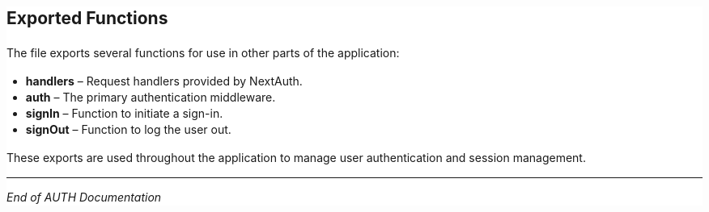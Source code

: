 
## Exported Functions

The file exports several functions for use in other parts of the application:

- **handlers** – Request handlers provided by NextAuth.
- **auth** – The primary authentication middleware.
- **signIn** – Function to initiate a sign-in.
- **signOut** – Function to log the user out.

These exports are used throughout the application to manage user authentication and session management.

---

*End of AUTH Documentation*